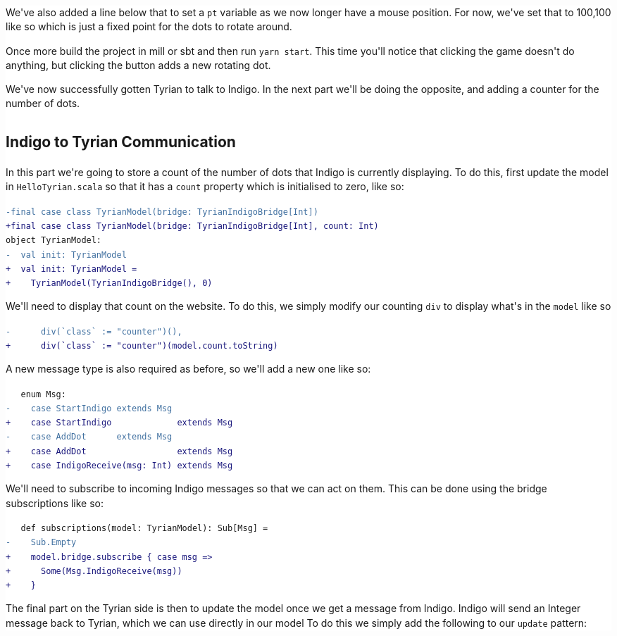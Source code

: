 We've also added a line below that to set a `pt` variable as we now longer have
a mouse position. For now, we've set that to 100,100 like so which is just a
fixed point for the dots to rotate around.

Once more build the project in mill or sbt and then run `yarn start`. This time
you'll notice that clicking the game doesn't do anything, but clicking the
button adds a new rotating dot.

We've now successfully gotten Tyrian to talk to Indigo. In the next part we'll
be doing the opposite, and adding a counter for the number of dots.

## Indigo to Tyrian Communication

In this part we're going to store a count of the number of dots that Indigo is
currently displaying. To do this, first update the model in `HelloTyrian.scala`
so that it has a `count` property which is initialised to zero, like so:

```diff
-final case class TyrianModel(bridge: TyrianIndigoBridge[Int])
+final case class TyrianModel(bridge: TyrianIndigoBridge[Int], count: Int)
object TyrianModel:
-  val init: TyrianModel
+  val init: TyrianModel =
+    TyrianModel(TyrianIndigoBridge(), 0)
```

We'll need to display that count on the website. To do this, we simply modify our
counting `div` to display what's in the `model` like so

```diff
-      div(`class` := "counter")(),
+      div(`class` := "counter")(model.count.toString)
```

A new message type is also required as before, so we'll add a new one like so:

```diff
   enum Msg:
-    case StartIndigo extends Msg
+    case StartIndigo             extends Msg
-    case AddDot      extends Msg
+    case AddDot                  extends Msg
+    case IndigoReceive(msg: Int) extends Msg
```

We'll need to subscribe to incoming Indigo messages so that we can act on them.
This can be done using the bridge subscriptions like so:

```diff
   def subscriptions(model: TyrianModel): Sub[Msg] =
-    Sub.Empty
+    model.bridge.subscribe { case msg =>
+      Some(Msg.IndigoReceive(msg))
+    }
```

The final part on the Tyrian side is then to update the model once we get a
message from Indigo. Indigo will send an Integer message back to Tyrian, which
we can use directly in our model To do this we simply add the following to our
`update` pattern:
